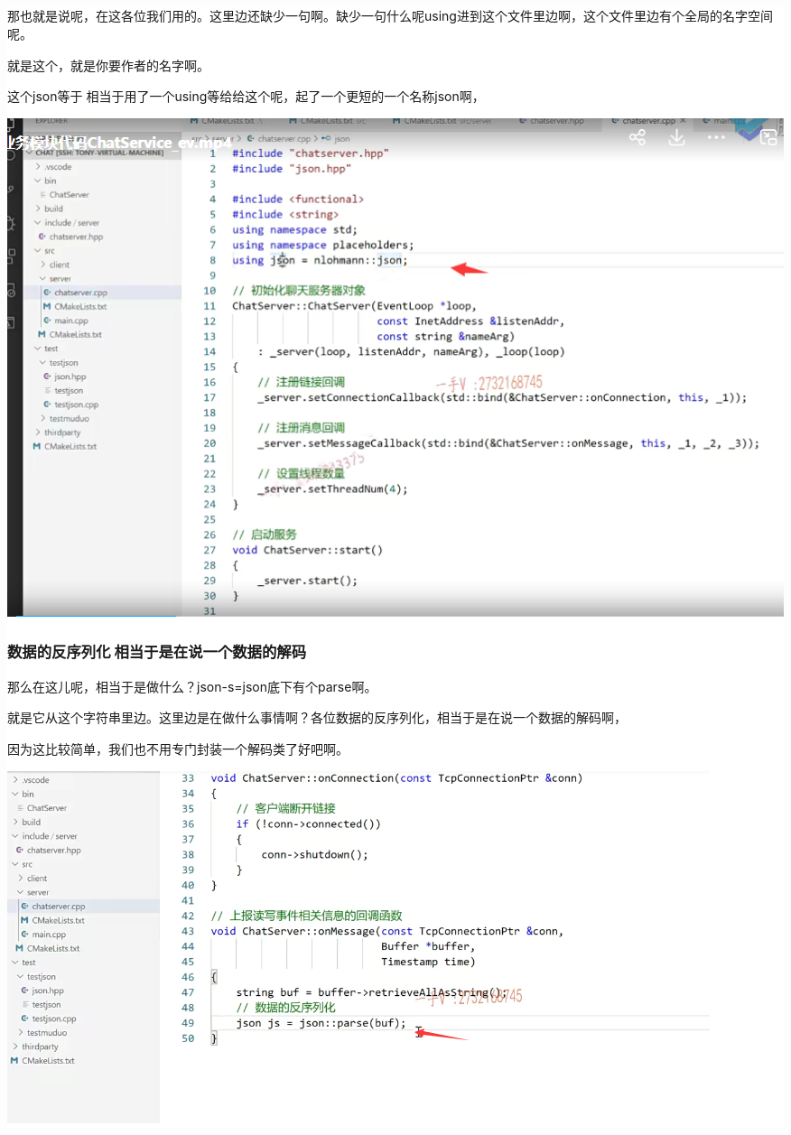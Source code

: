 

那也就是说呢，在这各位我们用的。这里边还缺少一句啊。缺少一句什么呢using进到这个文件里边啊，这个文件里边有个全局的名字空间呢。

就是这个，就是你要作者的名字啊。

这个json等于 相当于用了一个using等给给这个呢，起了一个更短的一个名称json啊，

![image-20230812111520974](image/image-20230812111520974.png)

### 数据的反序列化 相当于是在说一个数据的解码

那么在这儿呢，相当于是做什么？json-s=json底下有个parse啊。

就是它从这个字符串里边。这里边是在做什么事情啊？各位数据的反序列化，相当于是在说一个数据的解码啊，

因为这比较简单，我们也不用专门封装一个解码类了好吧啊。

![image-20230812111855740](image/image-20230812111855740.png)
